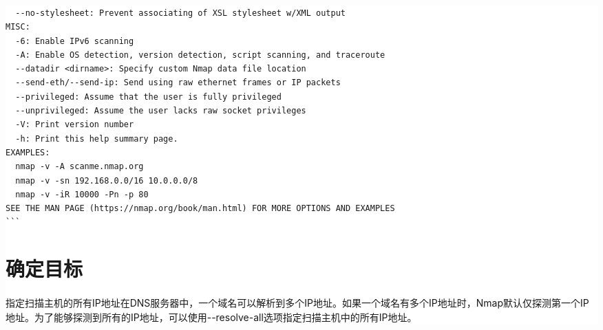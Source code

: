 ````shell
  --no-stylesheet: Prevent associating of XSL stylesheet w/XML output
MISC:
  -6: Enable IPv6 scanning
  -A: Enable OS detection, version detection, script scanning, and traceroute
  --datadir <dirname>: Specify custom Nmap data file location
  --send-eth/--send-ip: Send using raw ethernet frames or IP packets
  --privileged: Assume that the user is fully privileged
  --unprivileged: Assume the user lacks raw socket privileges
  -V: Print version number
  -h: Print this help summary page.
EXAMPLES:
  nmap -v -A scanme.nmap.org
  nmap -v -sn 192.168.0.0/16 10.0.0.0/8
  nmap -v -iR 10000 -Pn -p 80
SEE THE MAN PAGE (https://nmap.org/book/man.html) FOR MORE OPTIONS AND EXAMPLES
```

````

# 确定目标

指定扫描主机的所有IP地址在DNS服务器中，一个域名可以解析到多个IP地址。如果一个域名有多个IP地址时，Nmap默认仅探测第一个IP地址。为了能够探测到所有的IP地址，可以使用--resolve-all选项指定扫描主机中的所有IP地址。







[//]:#(设置表格整体居中显示)
<style>
    table
    {
        margin: auto;
        font-size: 80%;
    }
</style>


